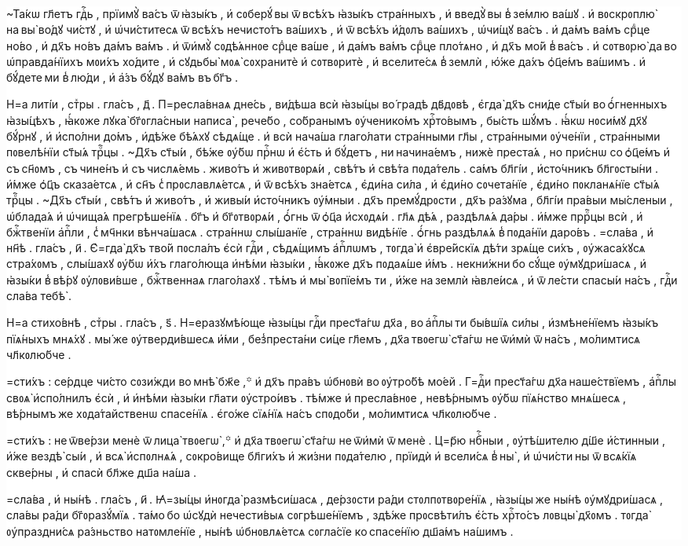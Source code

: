 ~Та́кѡ гл҃етъ гдⷭ҇ь , прїимꙋ̀ ва́съ ѿ ꙗ҆зы́къ , и҆ сᲂберꙋ́ вы ѿ всѣ́хъ ꙗ҆зы́къ
стра́нныхъ , и҆ введꙋ̀ вы в̾ зе́млю ва́шꙋ . и҆ вᲂскрᲂплю̀ на вы̀ во́дꙋ чи́стꙋ ,
и҆ ѡ҆чи́ститесѧ ѿ всѣ́хъ нечисто́тъ ва́шихъ , и҆ ѿ всѣ́хъ и҆́дᲂлъ ва́шихъ ,
ѡ҆чи́щꙋ ва́съ . и҆ да́мъ ва́мъ срⷣце но́во , и҆ дх҃ъ но́въ да́мъ ва́мъ . и҆
ѿи҆мꙋ̀ сᲂдѣ́ѧннᲂе срⷣце ва́ше , и҆ да́мъ ва́мъ срⷣце пло́тѧно , и҆ дх҃ъ мо́й
в̾ ва́съ . и҆ сᲂтвᲂрю̀ да во ѡ҆правда́нїихъ мᲂи́хъ хо́дите , и҆ сꙋдьбы̀ мᲂѧ̀
сᲂхранитѐ и҆ сᲂтвᲂритѐ , и҆ вселите́сѧ в̾ землѝ , ю҆́же да́хъ ѻ҆ц҃е́мъ ва́шимъ .
и҆ бꙋ́дете ми в̾ лю́ди , и҆ а҆́зъ бꙋ́дꙋ ва́мъ въ бг҃ъ .

Н=а литі́и , стⷯры . гла́съ , д҃ . П=ресла́внаѧ дне́сь , ви́дѣша всѝ ꙗ҆зы́цы
во́ градѣ дв҃дᲂвѣ , є҆гда̀ дх҃ъ сни́де ст҃ы́и во ѻ҆́гненныхъ ꙗ҆зы́цѣхъ , ꙗ҆́кᲂже
лꙋка̀ бг҃ᲂгла́сныи написа̀ , рече́бо , со́бранымъ ᲂу҆ченико́мъ хрⷭ҇то́вымъ ,
бы́сть шꙋ́мъ . ꙗ҆́кѡ нᲂси́мꙋ дх҃ꙋ бꙋ́рнꙋ , и҆ и҆спо́лни до́мъ , и҆дѣ́же бѣ́ѧхꙋ
сѣдѧ́ще . и҆ всѝ нача́ша глаго́лати стра́нными гл҃ы , стра́нными ᲂу҆че́нїи ,
стра́нными пᲂвелѣ́нїи ст҃ы́ѧ трⷪ҇цы . ~Дх҃ъ ст҃ы́и , бѣ́же ᲂу҆́бѡ прⷭ҇нѡ и҆
є҆́сть и҆ бꙋ́детъ , ни начина́емъ , нижѐ преста́ѧ , но при́снѡ со ѻ҆ц҃е́мъ и҆
съ сн҃ᲂмъ , съ чине́нъ и҆ съ числѧ́емь . живо́тъ и҆ живᲂтвᲂрѧ́и , свѣ́тъ и҆
свѣ́та пᲂда́тель . са́мъ бл҃гі́и , и҆сто́чникъ бл҃гᲂсты́ни . и҆́мже ѻ҆ц҃ъ
сказа́етсѧ , и҆ сн҃ъ с̾ прᲂславлѧ́етсѧ , и҆ ѿ всѣ́хъ зна́етсѧ , є҆ди́на си́ла ,
и҆ є҆ди́но сᲂчета́нїе , є҆ди́но пᲂкланѧ́нїе ст҃ы́ѧ трⷪ҇цы . ~Дх҃ъ ст҃ы́и ,
свѣ́тъ и҆ живо́тъ , и҆ живы́и и҆сто́чникъ ᲂу҆́мныи . дх҃ъ премꙋ́дрᲂсти , дх҃ъ
ра́зꙋма , бл҃гі́и пра́выи мы́сленыи , ѡ҆блада́ѧ и҆ ѡ҆чища́ѧ прегрѣше́нїѧ . бг҃ъ
и҆ бг҃ᲂтвᲂрѧ́и , ѻ҆́гнь ѿ ѻ҆ц҃а и҆схᲂдѧ́и . гл҃ѧ дѣ́ѧ , раздѣлѧ́ѧ да́ры . и҆́мже
пррⷪ҇цы всѝ , и҆ бжⷭ҇твенїи а҆пⷭ҇ли , с̾ мч҃нки вѣнча́шасѧ . стра́ннѡ
слы́шанїе , стра́ннѡ видѣ́нїе . ѻ҆́гнь раздѣлѧ́ѧ в̾ пᲂда́нїи даро́въ . =сла́ва ,
и҆ нн҃ѣ . гла́съ , и҃ . Є҆=гда̀ дх҃ъ тво́й пᲂсла́лъ є҆сѝ гдⷭ҇и , сѣдѧ́щимъ
а҆пⷭ҇лѡмъ , тᲂгда̀ и҆ є҆вре́йскїѧ дѣ́ти зрѧ́ще си́хъ , ᲂу҆жаса́хꙋсѧ стра́хᲂмъ ,
слы́шахꙋ ᲂу҆́бѡ и҆́хъ глаго́люща и҆нѣ́ми ꙗ҆зы́ки , ꙗ҆́кᲂже дх҃ъ пᲂдаѧ́ше и҆́мъ .
некни́жни бо сꙋ́ще ᲂу҆мꙋдри́шасѧ , и҆ ꙗ҆зы́ки в̾ вѣ́рꙋ ᲂу҆лᲂви́вше , бжⷭ҇твеннаѧ
глаго́лахꙋ . тѣ́мъ и҆ мы̀ вᲂпїе́мъ ти , и҆́же на землѝ ꙗ҆вле́исѧ , и҆ ѿ ле́сти
спасы́и на́съ , гдⷭ҇и сла́ва тебѣ̀ .

Н=а стихо́внѣ , стⷯры . гла́съ , ѕ҃ . Н=еразꙋмѣ́юще ꙗ҆зы́цы гдⷭ҇и прест҃а́гѡ
дх҃а , во а҆пⷭ҇лы ти бы́вшїѧ си́лы , и҆змѣне́нїемъ ꙗ҆зы́къ пїѧ́ныхъ мнѧ́хꙋ .
мы́ же ᲂу҆тверди́вшесѧ и҆́ми , без̾преста́ни си́це гл҃емъ , дх҃а твᲂегѡ̀ ст҃а́гѡ
не ѿи҆мѝ ѿ на́съ , мо́лимтисѧ чл҃кᲂлю́бче .

=сти́хъ : се́рдце чи́сто сᲂзи́жди во мнѣ̀ бж҃е ,꙳ и҆ дх҃ъ пра́въ ѡ҆бнᲂвѝ
во ᲂу҆тро́бѣ мо́ей . Г=дⷭ҇и прест҃а́гѡ дх҃а наше́ствїемъ , а҆пⷭ҇лы свᲂѧ̀
и҆спо́лнилъ є҆сѝ , и҆ и҆нѣ́ми ꙗ҆зы́ки гл҃ати ᲂу҆стро́ивъ . тѣ́мже и҆
пресла́внᲂе , невѣ́рнымъ ᲂу҆́бѡ пїѧ́нство мнѧ́шесѧ , вѣ́рнымъ же хᲂда́тайственѡ
спасе́нїѧ . є҆го́же сїѧ́нїѧ на́съ спᲂдо́би , мо́лимтисѧ чл҃кᲂлю́бче .

=сти́хъ : не ѿве́рзи менѐ ѿ лица̀ твᲂегѡ̀ ,꙳ и҆ дх҃а твᲂегѡ̀ ст҃а́гѡ не ѿи҆мѝ
ѿ менѐ . Ц=р҃ю нбⷭ҇ныи , ᲂу҆тѣ́шителю д́ш҃е и҆́стинныи , и҆́же вездѣ̀ сы́и , и҆
всѧ̀ и҆спᲂлнѧ́ѧ , сᲂкро́вище бл҃ги́хъ и҆ жи́зни пᲂда́телю , прїидѝ и҆ всели́сѧ
в̾ ны̀ , и҆ ѡ҆чи́сти ны ѿ всѧ́кїѧ скве́рны , и҆ спасѝ бл҃же дш҃а на́ша .

=сла́ва , и҆ ны́нѣ . гла́съ , и҃ . Ꙗ҆=зы́цы и҆нᲂгда̀ размѣси́шасѧ , де́рзᲂсти
ра́ди стᲂлпᲂтвᲂре́нїѧ , ꙗ҆зы́цы же ны́нѣ ᲂу҆мꙋдри́шасѧ , сла́вы ра́ди
бг҃ᲂразꙋ́мїѧ . та́мо бо ѡ҆сꙋдѝ нечести́выѧ сᲂгрѣше́нїемъ , здѣ́же прᲂсвѣти́лъ
є҆́сть хрⷭ҇то́съ лᲂвцы̀ дх҃ᲂмъ . тᲂгда̀ ᲂу҆праздни́сѧ ра́зньство натᲂмле́нїе ,
ны́нѣ ѡ҆бнᲂвлѧ́етсѧ сᲂгла́сїе ко спасе́нїю дш҃а́мъ на́шимъ .
